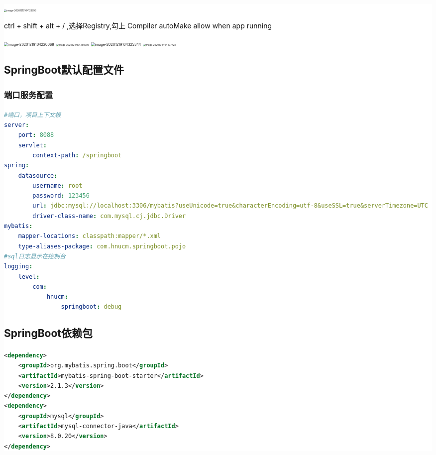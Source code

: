 


<img src="https://i.loli.net/2020/12/19/9EGl4XUzkbtLioN.png" alt="image-20201219104128795" style="zoom:33%;" />

ctrl + shift + alt + / ,选择Registry,勾上 Compiler autoMake allow when app running

<img src="https://i.loli.net/2020/12/19/E1fvHVInuLTPcr5.png" alt="image-20201219104220068" style="zoom: 50%;" />

<img src="https://i.loli.net/2020/12/19/k7Vz6uJe19hFIDR.png" alt="image-20201219104250209" style="zoom:33%;" />

<img src="https://i.loli.net/2020/12/19/IKTGf75g2WniALJ.png" alt="image-20201219104325344" style="zoom:50%;" />

<img src="https://i.loli.net/2020/12/19/amCvO487HkFiK6j.png" alt="image-20201219104407728" style="zoom:33%;" />





## SpringBoot默认配置文件

### 端口服务配置

```yml
#端口，项目上下文根
server:
	port: 8088
	servlet:
		context-path: /springboot
spring:
	datasource:
		username: root
		password: 123456
		url: jdbc:mysql://localhost:3306/mybatis?useUnicode=true&characterEncoding=utf-8&useSSL=true&serverTimezone=UTC
		driver-class-name: com.mysql.cj.jdbc.Driver
mybatis:
	mapper-locations: classpath:mapper/*.xml
	type-aliases-package: com.hnucm.springboot.pojo
#sql日志显示在控制台
logging:
	level:
		com:
			hnucm:
				springboot: debug
```



## SpringBoot依赖包

```xml
<dependency>
	<groupId>org.mybatis.spring.boot</groupId>
	<artifactId>mybatis-spring-boot-starter</artifactId>
	<version>2.1.3</version>
</dependency>
<dependency>
	<groupId>mysql</groupId>
	<artifactId>mysql-connector-java</artifactId>
	<version>8.0.20</version>
</dependency>
```
